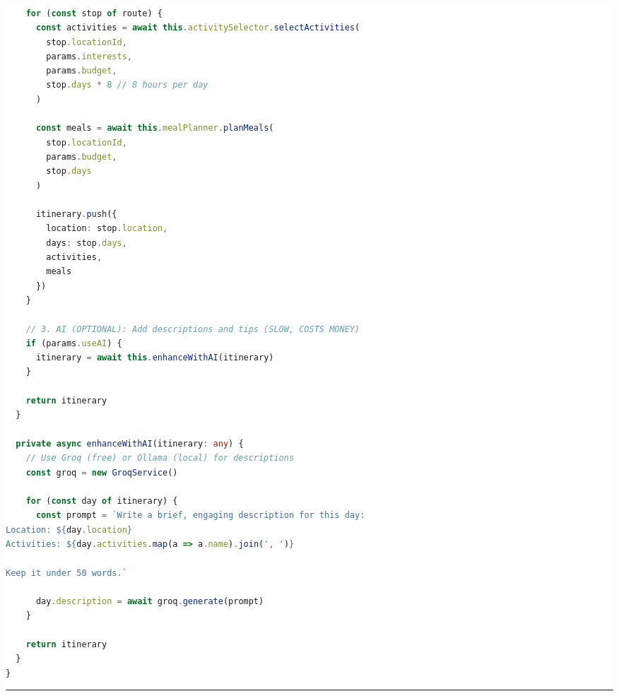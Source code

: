 ```typescript
    for (const stop of route) {
      const activities = await this.activitySelector.selectActivities(
        stop.locationId,
        params.interests,
        params.budget,
        stop.days * 8 // 8 hours per day
      )

      const meals = await this.mealPlanner.planMeals(
        stop.locationId,
        params.budget,
        stop.days
      )

      itinerary.push({
        location: stop.location,
        days: stop.days,
        activities,
        meals
      })
    }

    // 3. AI (OPTIONAL): Add descriptions and tips (SLOW, COSTS MONEY)
    if (params.useAI) {
      itinerary = await this.enhanceWithAI(itinerary)
    }

    return itinerary
  }

  private async enhanceWithAI(itinerary: any) {
    // Use Groq (free) or Ollama (local) for descriptions
    const groq = new GroqService()
    
    for (const day of itinerary) {
      const prompt = `Write a brief, engaging description for this day:
Location: ${day.location}
Activities: ${day.activities.map(a => a.name).join(', ')}

Keep it under 50 words.`

      day.description = await groq.generate(prompt)
    }

    return itinerary
  }
}
```

---
